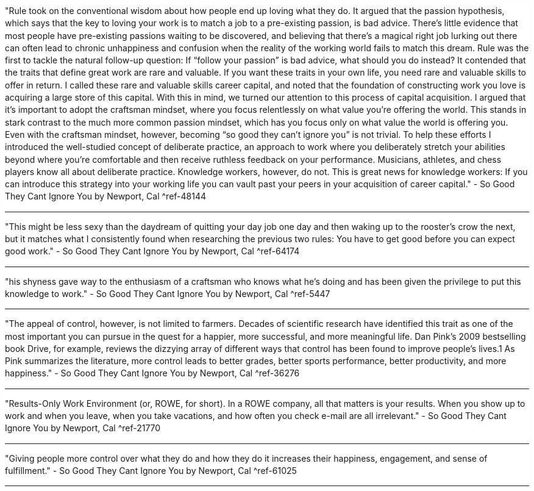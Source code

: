 "Rule took on the conventional wisdom about how people end up loving what they do. It argued that the passion hypothesis, which says that the key to loving your work is to match a job to a pre-existing passion, is bad advice. There’s little evidence that most people have pre-existing passions waiting to be discovered, and believing that there’s a magical right job lurking out there can often lead to chronic unhappiness and confusion when the reality of the working world fails to match this dream. Rule was the first to tackle the natural follow-up question: If “follow your passion” is bad advice, what should you do instead? It contended that the traits that define great work are rare and valuable. If you want these traits in your own life, you need rare and valuable skills to offer in return. I called these rare and valuable skills career capital, and noted that the foundation of constructing work you love is acquiring a large store of this capital. With this in mind, we turned our attention to this process of capital acquisition. I argued that it’s important to adopt the craftsman mindset, where you focus relentlessly on what value you’re offering the world. This stands in stark contrast to the much more common passion mindset, which has you focus only on what value the world is offering you. Even with the craftsman mindset, however, becoming “so good they can’t ignore you” is not trivial. To help these efforts I introduced the well-studied concept of deliberate practice, an approach to work where you deliberately stretch your abilities beyond where you’re comfortable and then receive ruthless feedback on your performance. Musicians, athletes, and chess players know all about deliberate practice. Knowledge workers, however, do not. This is great news for knowledge workers: If you can introduce this strategy into your working life you can vault past your peers in your acquisition of career capital." - So Good They Cant Ignore You by Newport, Cal ^ref-48144

---

"This might be less sexy than the daydream of quitting your day job one day and then waking up to the rooster’s crow the next, but it matches what I consistently found when researching the previous two rules: You have to get good before you can expect good work." - So Good They Cant Ignore You by Newport, Cal ^ref-64174

---

"his shyness gave way to the enthusiasm of a craftsman who knows what he’s doing and has been given the privilege to put this knowledge to work." - So Good They Cant Ignore You by Newport, Cal ^ref-5447

---

"The appeal of control, however, is not limited to farmers. Decades of scientific research have identified this trait as one of the most important you can pursue in the quest for a happier, more successful, and more meaningful life. Dan Pink’s 2009 bestselling book Drive, for example, reviews the dizzying array of different ways that control has been found to improve people’s lives.1 As Pink summarizes the literature, more control leads to better grades, better sports performance, better productivity, and more happiness." - So Good They Cant Ignore You by Newport, Cal ^ref-36276

---

"Results-Only Work Environment (or, ROWE, for short). In a ROWE company, all that matters is your results. When you show up to work and when you leave, when you take vacations, and how often you check e-mail are all irrelevant." - So Good They Cant Ignore You by Newport, Cal ^ref-21770

---

"Giving people more control over what they do and how they do it increases their happiness, engagement, and sense of fulfillment." - So Good They Cant Ignore You by Newport, Cal ^ref-61025

---
